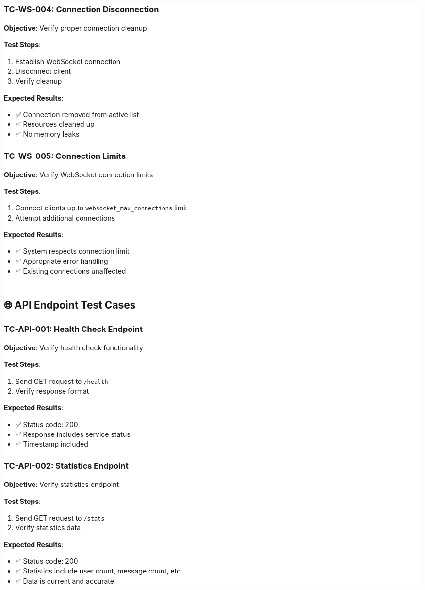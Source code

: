 ### **TC-WS-004: Connection Disconnection**
**Objective**: Verify proper connection cleanup

**Test Steps**:
1. Establish WebSocket connection
2. Disconnect client
3. Verify cleanup

**Expected Results**:
- ✅ Connection removed from active list
- ✅ Resources cleaned up
- ✅ No memory leaks

### **TC-WS-005: Connection Limits**
**Objective**: Verify WebSocket connection limits

**Test Steps**:
1. Connect clients up to `websocket_max_connections` limit
2. Attempt additional connections

**Expected Results**:
- ✅ System respects connection limit
- ✅ Appropriate error handling
- ✅ Existing connections unaffected

---

## 🌐 **API Endpoint Test Cases**

### **TC-API-001: Health Check Endpoint**
**Objective**: Verify health check functionality

**Test Steps**:
1. Send GET request to `/health`
2. Verify response format

**Expected Results**:
- ✅ Status code: 200
- ✅ Response includes service status
- ✅ Timestamp included

### **TC-API-002: Statistics Endpoint**
**Objective**: Verify statistics endpoint

**Test Steps**:
1. Send GET request to `/stats`
2. Verify statistics data

**Expected Results**:
- ✅ Status code: 200
- ✅ Statistics include user count, message count, etc.
- ✅ Data is current and accurate
